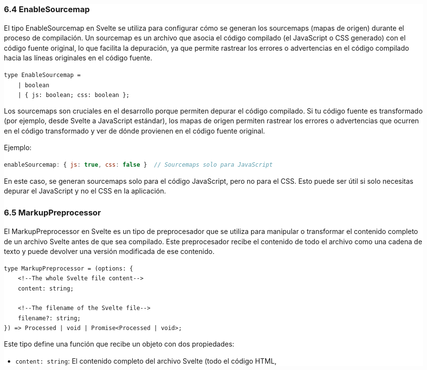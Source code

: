 ### 6.4 EnableSourcemap
El tipo EnableSourcemap en Svelte se utiliza para configurar cómo se generan los sourcemaps (mapas de origen) durante el proceso de compilación. Un sourcemap es un archivo que asocia el código compilado (el JavaScript o CSS generado) con el código fuente original, lo que facilita la depuración, ya que permite rastrear los errores o advertencias en el código compilado hacia las líneas originales en el código fuente.

```sveltehtml
type EnableSourcemap = 
    | boolean
    | { js: boolean; css: boolean };
```
Los sourcemaps son cruciales en el desarrollo porque permiten depurar el código compilado. Si tu código fuente es transformado (por ejemplo, desde Svelte a JavaScript estándar), los mapas de origen permiten rastrear los errores o advertencias que ocurren en el código transformado y ver de dónde provienen en el código fuente original.

Ejemplo:
```js
enableSourcemap: { js: true, css: false }  // Sourcemaps solo para JavaScript
```
En este caso, se generan sourcemaps solo para el código JavaScript, pero no para el CSS. Esto puede ser útil si solo necesitas depurar el JavaScript y no el CSS en la aplicación.

### 6.5 MarkupPreprocessor
El MarkupPreprocessor en Svelte es un tipo de preprocesador que se utiliza para manipular o transformar el contenido completo de un archivo Svelte antes de que sea compilado. Este preprocesador recibe el contenido de todo el archivo como una cadena de texto y puede devolver una versión modificada de ese contenido.

```sveltehtml
type MarkupPreprocessor = (options: {
    <!--The whole Svelte file content-->
    content: string;

    <!--The filename of the Svelte file-->
    filename?: string;
}) => Processed | void | Promise<Processed | void>;
```

Este tipo define una función que recibe un objeto con dos propiedades:
- `content: string`: El contenido completo del archivo Svelte (todo el código HTML, <script>, <style>, etc.).
- `filename?: string`: El nombre del archivo Svelte que se está procesando (opcional).

La función puede devolver uno de los siguientes valores:
- `Processed`: Un objeto que contiene el código transformado y, opcionalmente, un sourcemap.
- `void`: Si no se devuelve nada, significa que el contenido no fue modificado.
- `Promise<Processed | void>`: La función también puede devolver una promesa, lo que permite hacer operaciones asíncronas dentro del preprocesador (por ejemplo, cargar o procesar archivos externos). La promesa puede resolver a un objeto Processed o a void.

Ejemplo básico de un MarkupPreprocessor: Imaginemos que queremos escribir un preprocesador que busque y reemplace todas las ocurrencias de la palabra "foo" en el código por "bar". Devuelve un objeto Processed con el contenido modificado:
```js
const markupPreprocessor = ({ content, filename }) => {
  // Reemplaza todas las ocurrencias de 'foo' por 'bar'
  const modifiedContent = content.replace(/foo/g, 'bar');
  
  // Devuelve el contenido modificado
  return { code: modifiedContent };
};
```

